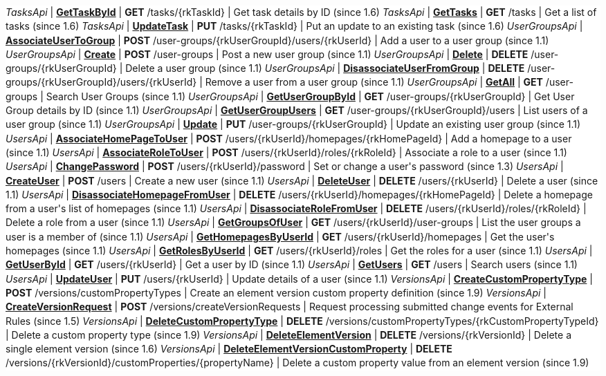 *TasksApi* | [**GetTaskById**](docs/TasksApi.md#gettaskbyid) | **GET** /tasks/{rkTaskId} | Get task details by ID (since 1.6)
*TasksApi* | [**GetTasks**](docs/TasksApi.md#gettasks) | **GET** /tasks | Get a list of tasks (since 1.6)
*TasksApi* | [**UpdateTask**](docs/TasksApi.md#updatetask) | **PUT** /tasks/{rkTaskId} | Put an update to an existing task (since 1.6)
*UserGroupsApi* | [**AssociateUserToGroup**](docs/UserGroupsApi.md#associateusertogroup) | **POST** /user-groups/{rkUserGroupId}/users/{rkUserId} | Add a user to a user group (since 1.1)
*UserGroupsApi* | [**Create**](docs/UserGroupsApi.md#create) | **POST** /user-groups | Post a new user group (since 1.1)
*UserGroupsApi* | [**Delete**](docs/UserGroupsApi.md#delete) | **DELETE** /user-groups/{rkUserGroupId} | Delete a user group (since 1.1)
*UserGroupsApi* | [**DisassociateUserFromGroup**](docs/UserGroupsApi.md#disassociateuserfromgroup) | **DELETE** /user-groups/{rkUserGroupId}/users/{rkUserId} | Remove a user from a user group (since 1.1)
*UserGroupsApi* | [**GetAll**](docs/UserGroupsApi.md#getall) | **GET** /user-groups | Search User Groups (since 1.1)
*UserGroupsApi* | [**GetUserGroupById**](docs/UserGroupsApi.md#getusergroupbyid) | **GET** /user-groups/{rkUserGroupId} | Get User Group details by ID (since 1.1)
*UserGroupsApi* | [**GetUserGroupUsers**](docs/UserGroupsApi.md#getusergroupusers) | **GET** /user-groups/{rkUserGroupId}/users | List users of a user group (since 1.1)
*UserGroupsApi* | [**Update**](docs/UserGroupsApi.md#update) | **PUT** /user-groups/{rkUserGroupId} | Update an existing user group (since 1.1)
*UsersApi* | [**AssociateHomePageToUser**](docs/UsersApi.md#associatehomepagetouser) | **POST** /users/{rkUserId}/homepages/{rkHomePageId} | Add a homepage to a user (since 1.1)
*UsersApi* | [**AssociateRoleToUser**](docs/UsersApi.md#associateroletouser) | **POST** /users/{rkUserId}/roles/{rkRoleId} | Associate a role to a user (since 1.1)
*UsersApi* | [**ChangePassword**](docs/UsersApi.md#changepassword) | **POST** /users/{rkUserId}/password | Set or change a user's password (since 1.3)
*UsersApi* | [**CreateUser**](docs/UsersApi.md#createuser) | **POST** /users | Create a new user (since 1.1)
*UsersApi* | [**DeleteUser**](docs/UsersApi.md#deleteuser) | **DELETE** /users/{rkUserId} | Delete a user (since 1.1)
*UsersApi* | [**DisassociateHomepageFromUser**](docs/UsersApi.md#disassociatehomepagefromuser) | **DELETE** /users/{rkUserId}/homepages/{rkHomePageId} | Delete a homepage from a user's list of homepages (since 1.1)
*UsersApi* | [**DisassociateRoleFromUser**](docs/UsersApi.md#disassociaterolefromuser) | **DELETE** /users/{rkUserId}/roles/{rkRoleId} | Delete a role from a user (since 1.1)
*UsersApi* | [**GetGroupsOfUser**](docs/UsersApi.md#getgroupsofuser) | **GET** /users/{rkUserId}/user-groups | List the user groups a user is a member of (since 1.1)
*UsersApi* | [**GetHomepagesByUserId**](docs/UsersApi.md#gethomepagesbyuserid) | **GET** /users/{rkUserId}/homepages | Get the user's homepages (since 1.1)
*UsersApi* | [**GetRolesByUserId**](docs/UsersApi.md#getrolesbyuserid) | **GET** /users/{rkUserId}/roles | Get the roles for a user (since 1.1)
*UsersApi* | [**GetUserById**](docs/UsersApi.md#getuserbyid) | **GET** /users/{rkUserId} | Get a user by ID (since 1.1)
*UsersApi* | [**GetUsers**](docs/UsersApi.md#getusers) | **GET** /users | Search users (since 1.1)
*UsersApi* | [**UpdateUser**](docs/UsersApi.md#updateuser) | **PUT** /users/{rkUserId} | Update details of a user (since 1.1)
*VersionsApi* | [**CreateCustomPropertyType**](docs/VersionsApi.md#createcustompropertytype) | **POST** /versions/customPropertyTypes | Create an element version custom property definition (since 1.9)
*VersionsApi* | [**CreateVersionRequest**](docs/VersionsApi.md#createversionrequest) | **POST** /versions/createVersionRequests | Request processing submitted change events for External Rules (since 1.5)
*VersionsApi* | [**DeleteCustomPropertyType**](docs/VersionsApi.md#deletecustompropertytype) | **DELETE** /versions/customPropertyTypes/{rkCustomPropertyTypeId} | Delete a custom property type (since 1.9)
*VersionsApi* | [**DeleteElementVersion**](docs/VersionsApi.md#deleteelementversion) | **DELETE** /versions/{rkVersionId} | Delete a single element version (since 1.6)
*VersionsApi* | [**DeleteElementVersionCustomProperty**](docs/VersionsApi.md#deleteelementversioncustomproperty) | **DELETE** /versions/{rkVersionId}/customProperties/{propertyName} | Delete a custom property value from an element version (since 1.9)